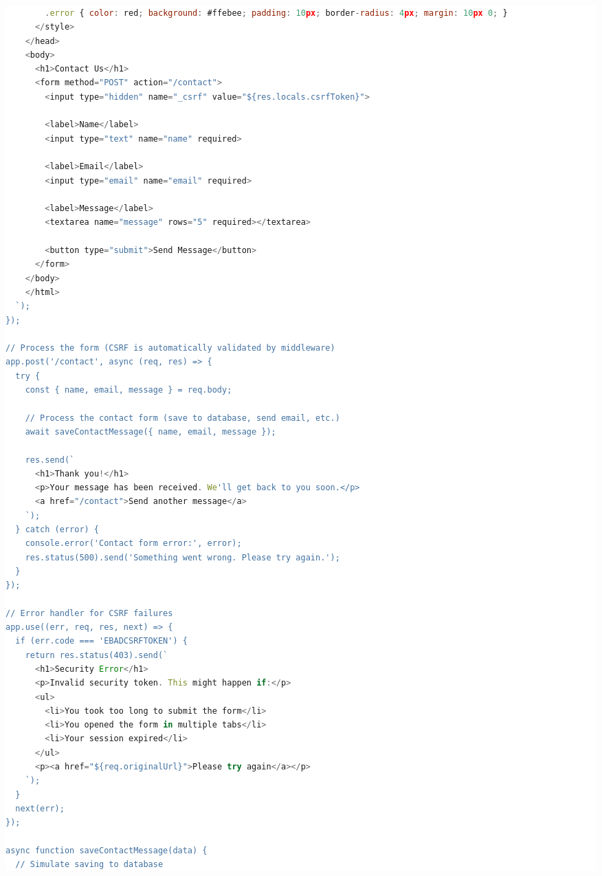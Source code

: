 ```javascript
        .error { color: red; background: #ffebee; padding: 10px; border-radius: 4px; margin: 10px 0; }
      </style>
    </head>
    <body>
      <h1>Contact Us</h1>
      <form method="POST" action="/contact">
        <input type="hidden" name="_csrf" value="${res.locals.csrfToken}">
        
        <label>Name</label>
        <input type="text" name="name" required>
        
        <label>Email</label>
        <input type="email" name="email" required>
        
        <label>Message</label>
        <textarea name="message" rows="5" required></textarea>
        
        <button type="submit">Send Message</button>
      </form>
    </body>
    </html>
  `);
});

// Process the form (CSRF is automatically validated by middleware)
app.post('/contact', async (req, res) => {
  try {
    const { name, email, message } = req.body;

    // Process the contact form (save to database, send email, etc.)
    await saveContactMessage({ name, email, message });

    res.send(`
      <h1>Thank you!</h1>
      <p>Your message has been received. We'll get back to you soon.</p>
      <a href="/contact">Send another message</a>
    `);
  } catch (error) {
    console.error('Contact form error:', error);
    res.status(500).send('Something went wrong. Please try again.');
  }
});

// Error handler for CSRF failures
app.use((err, req, res, next) => {
  if (err.code === 'EBADCSRFTOKEN') {
    return res.status(403).send(`
      <h1>Security Error</h1>
      <p>Invalid security token. This might happen if:</p>
      <ul>
        <li>You took too long to submit the form</li>
        <li>You opened the form in multiple tabs</li>
        <li>Your session expired</li>
      </ul>
      <p><a href="${req.originalUrl}">Please try again</a></p>
    `);
  }
  next(err);
});

async function saveContactMessage(data) {
  // Simulate saving to database
```